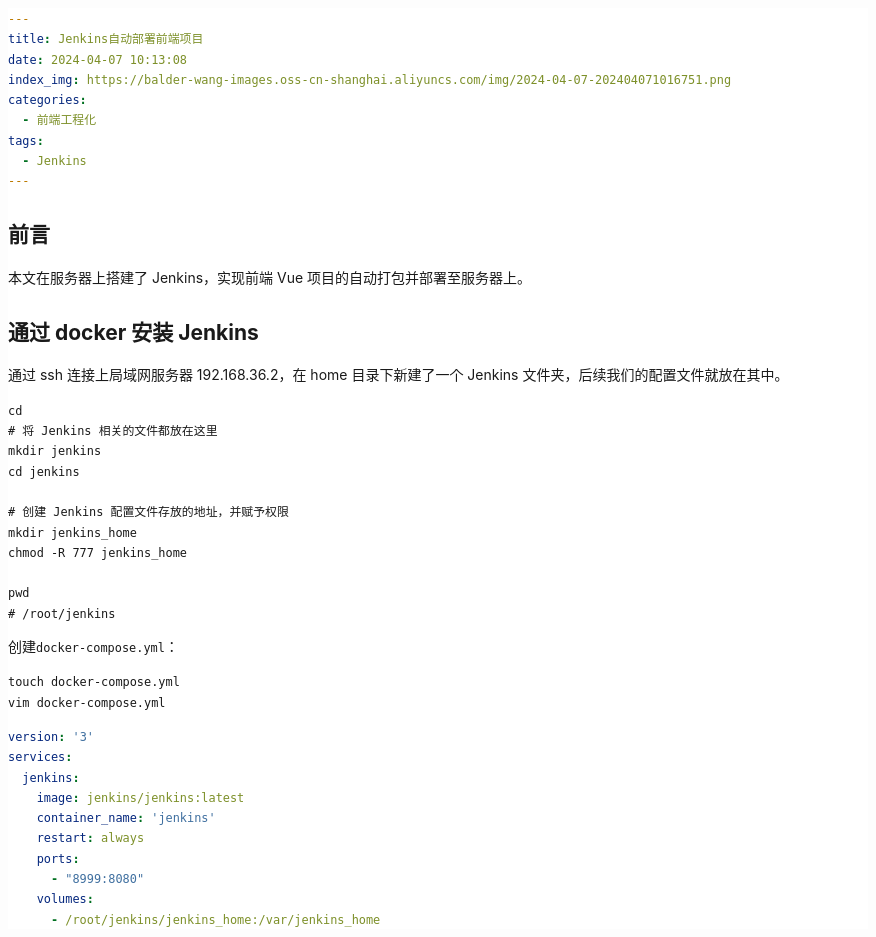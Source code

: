 ```yaml
---
title: Jenkins自动部署前端项目
date: 2024-04-07 10:13:08
index_img: https://balder-wang-images.oss-cn-shanghai.aliyuncs.com/img/2024-04-07-202404071016751.png
categories:
  - 前端工程化
tags:
  - Jenkins
---
```


## 前言

本文在服务器上搭建了 Jenkins，实现前端 Vue 项目的自动打包并部署至服务器上。

## 通过 docker 安装 Jenkins

通过 ssh 连接上局域网服务器 192.168.36.2，在 home 目录下新建了一个 Jenkins 文件夹，后续我们的配置文件就放在其中。

```shell
cd
# 将 Jenkins 相关的文件都放在这里
mkdir jenkins
cd jenkins

# 创建 Jenkins 配置文件存放的地址，并赋予权限
mkdir jenkins_home
chmod -R 777 jenkins_home

pwd
# /root/jenkins
```

创建`docker-compose.yml`：

```shell
touch docker-compose.yml
vim docker-compose.yml
```

```yml
version: '3'
services:
  jenkins:
    image: jenkins/jenkins:latest
    container_name: 'jenkins'
    restart: always
    ports:
      - "8999:8080"
    volumes:
      - /root/jenkins/jenkins_home:/var/jenkins_home
```
